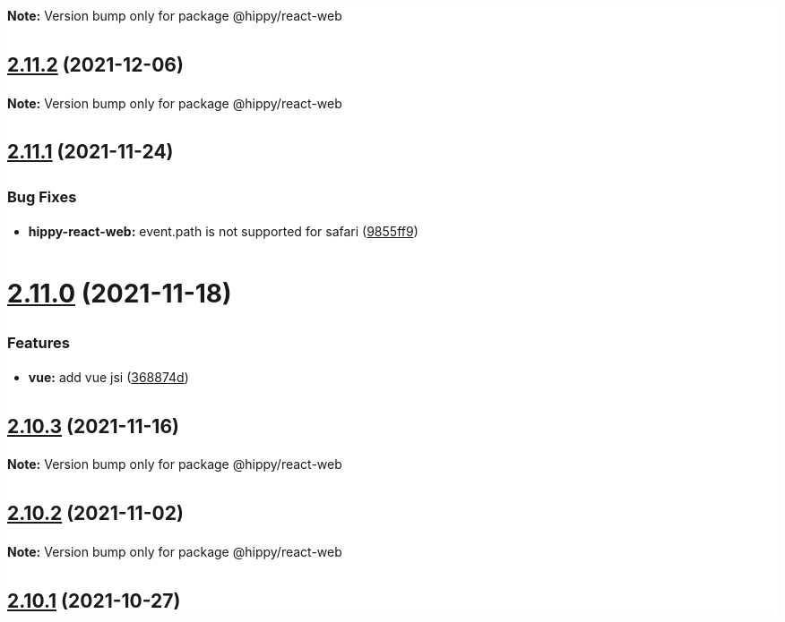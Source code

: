 **Note:** Version bump only for package @hippy/react-web





## [2.11.2](https://github.com/Tencent/Hippy/tree/master/packages/hippy-react-web/compare/2.11.1...2.11.2) (2021-12-06)

**Note:** Version bump only for package @hippy/react-web





## [2.11.1](https://github.com/Tencent/Hippy/tree/master/packages/hippy-react-web/compare/2.11.0...2.11.1) (2021-11-24)


### Bug Fixes

* **hippy-react-web:** event.path is not supported for safari ([9855ff9](https://github.com/Tencent/Hippy/tree/master/packages/hippy-react-web/commit/9855ff92ccda25d22be33d3e1b56eadd4a8b9bdf))





# [2.11.0](https://github.com/Tencent/Hippy/tree/master/packages/hippy-react-web/compare/2.10.3...2.11.0) (2021-11-18)


### Features

* **vue:** add vue jsi ([368874d](https://github.com/Tencent/Hippy/tree/master/packages/hippy-react-web/commit/368874dda6d3ef6ba7c65d693b0722132edb6aee))





## [2.10.3](https://github.com/Tencent/Hippy/tree/master/packages/hippy-react-web/compare/2.10.2...2.10.3) (2021-11-16)

**Note:** Version bump only for package @hippy/react-web





## [2.10.2](https://github.com/Tencent/Hippy/tree/master/packages/hippy-react-web/compare/2.10.1...2.10.2) (2021-11-02)

**Note:** Version bump only for package @hippy/react-web





## [2.10.1](https://github.com/Tencent/Hippy/tree/master/packages/hippy-react-web/compare/2.10.0...2.10.1) (2021-10-27)
